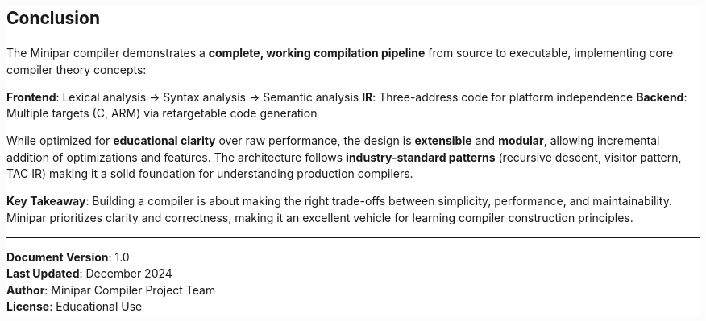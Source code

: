 ## Conclusion

The Minipar compiler demonstrates a **complete, working compilation pipeline** from source to executable, implementing core compiler theory concepts:

**Frontend**: Lexical analysis → Syntax analysis → Semantic analysis
**IR**: Three-address code for platform independence
**Backend**: Multiple targets (C, ARM) via retargetable code generation

While optimized for **educational clarity** over raw performance, the design is **extensible** and **modular**, allowing incremental addition of optimizations and features. The architecture follows **industry-standard patterns** (recursive descent, visitor pattern, TAC IR) making it a solid foundation for understanding production compilers.

**Key Takeaway**: Building a compiler is about making the right trade-offs between simplicity, performance, and maintainability. Minipar prioritizes clarity and correctness, making it an excellent vehicle for learning compiler construction principles.

---

**Document Version**: 1.0  
**Last Updated**: December 2024  
**Author**: Minipar Compiler Project Team  
**License**: Educational Use

